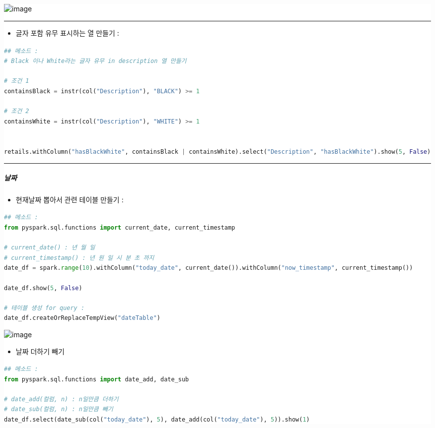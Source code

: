 ![image](https://user-images.githubusercontent.com/96896873/158408148-78fb7934-dfad-488f-85b9-db24d547b0f2.png)



---

- 글자 포함 유무 표시하는 열 만들기 :

```python
## 메소드 :
# Black 이나 White라는 글자 유무 in description 열 만들기

# 조건 1
containsBlack = instr(col("Description"), "BLACK") >= 1

# 조건 2
containsWhite = instr(col("Description"), "WHITE") >= 1


retails.withColumn("hasBlackWhite", containsBlack | containsWhite).select("Description", "hasBlackWhite").show(5, False)
```

---



##### 날짜

- 현재날짜 뽑아서 관련 테이블 만들기 :

```python
## 메소드 : 
from pyspark.sql.functions import current_date, current_timestamp

# current_date() : 년 월 일
# current_timestamp() : 년 원 일 시 분 초 까지
date_df = spark.range(10).withColumn("today_date", current_date()).withColumn("now_timestamp", current_timestamp())

date_df.show(5, False)

# 테이블 생성 for query :
date_df.createOrReplaceTempView("dateTable")
```

![image](https://user-images.githubusercontent.com/96896873/158408193-b276dceb-efd1-4d73-b3dc-e00c67efad77.png)



- 날짜 더하기 빼기 

```python
## 메소드 :
from pyspark.sql.functions import date_add, date_sub

# date_add(컬럼, n) : n일만큼 더하기
# date_sub(컬럼, n) : n일만큼 빼기
date_df.select(date_sub(col("today_date"), 5), date_add(col("today_date"), 5)).show(1)
```
